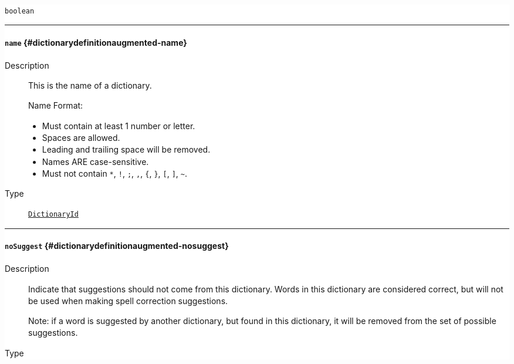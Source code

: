 `boolean`

</dd>
</dl>




---

#### `name` {#dictionarydefinitionaugmented-name}


<dl>

<dt>Description</dt>
<dd>

This is the name of a dictionary.

Name Format:
- Must contain at least 1 number or letter.
- Spaces are allowed.
- Leading and trailing space will be removed.
- Names ARE case-sensitive.
- Must not contain `*`, `!`, `;`, `,`, `{`, `}`, `[`, `]`, `~`.

</dd>

<dt>Type</dt>
<dd>

[`DictionaryId`](#dictionaryid)

</dd>
</dl>




---

#### `noSuggest` {#dictionarydefinitionaugmented-nosuggest}


<dl>

<dt>Description</dt>
<dd>

Indicate that suggestions should not come from this dictionary.
Words in this dictionary are considered correct, but will not be
used when making spell correction suggestions.

Note: if a word is suggested by another dictionary, but found in
this dictionary, it will be removed from the set of
possible suggestions.

</dd>

<dt>Type</dt>
<dd>
